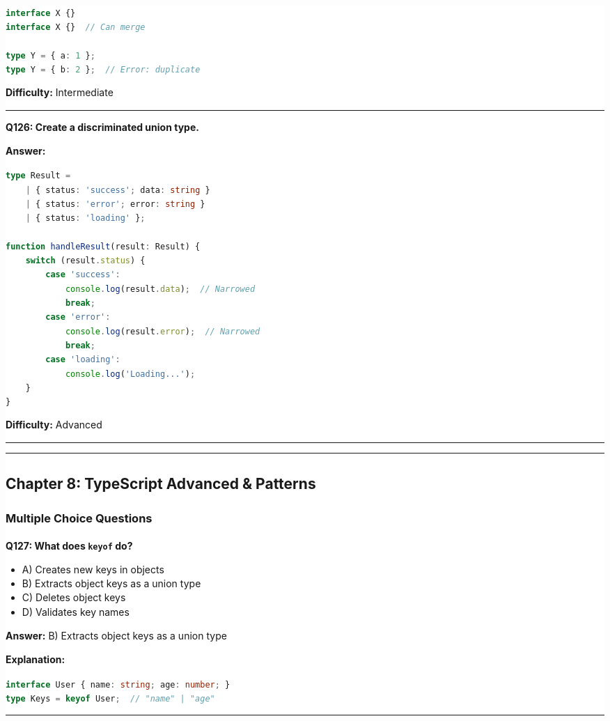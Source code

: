 ```typescript
interface X {}
interface X {}  // Can merge

type Y = { a: 1 };
type Y = { b: 2 };  // Error: duplicate
```

**Difficulty:** Intermediate

---

**Q126: Create a discriminated union type.**

**Answer:**
```typescript
type Result =
    | { status: 'success'; data: string }
    | { status: 'error'; error: string }
    | { status: 'loading' };

function handleResult(result: Result) {
    switch (result.status) {
        case 'success':
            console.log(result.data);  // Narrowed
            break;
        case 'error':
            console.log(result.error);  // Narrowed
            break;
        case 'loading':
            console.log('Loading...');
    }
}
```

**Difficulty:** Advanced

---

---

## Chapter 8: TypeScript Advanced & Patterns

### Multiple Choice Questions

**Q127: What does `keyof` do?**
- A) Creates new keys in objects
- B) Extracts object keys as a union type
- C) Deletes object keys
- D) Validates key names

**Answer:** B) Extracts object keys as a union type

**Explanation:**
```typescript
interface User { name: string; age: number; }
type Keys = keyof User;  // "name" | "age"
```

---